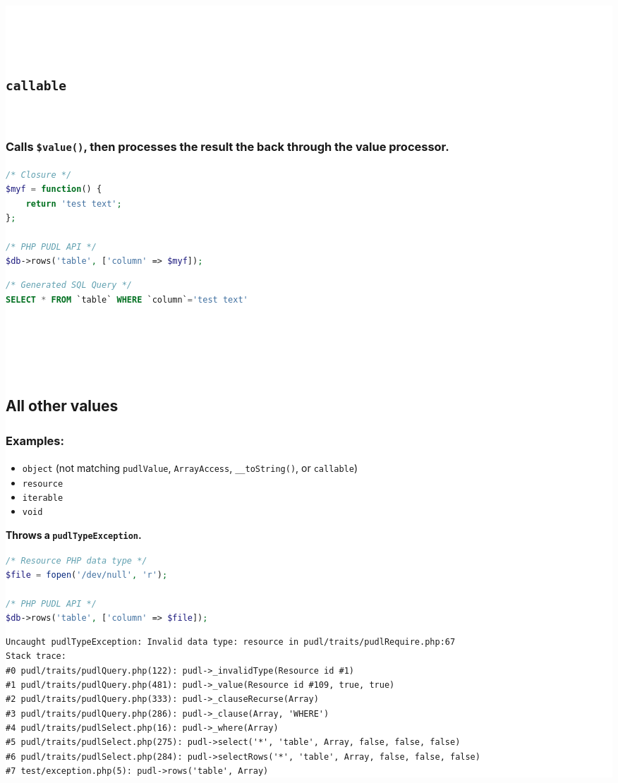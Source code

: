

&nbsp;
---
&nbsp;

## `callable`


&nbsp;

### Calls `$value()`, then processes the result the back through the value processor.
```php
/* Closure */
$myf = function() {
    return 'test text';
};

/* PHP PUDL API */
$db->rows('table', ['column' => $myf]);
```
```sql
/* Generated SQL Query */
SELECT * FROM `table` WHERE `column`='test text'
```



&nbsp;
---
&nbsp;

## All other values


### Examples:
* `object` (not matching `pudlValue`, `ArrayAccess`, `__toString()`, or `callable`)
* `resource`
* `iterable`
* `void`

__Throws a `pudlTypeException`.__


```php
/* Resource PHP data type */
$file = fopen('/dev/null', 'r');

/* PHP PUDL API */
$db->rows('table', ['column' => $file]);
```
```
Uncaught pudlTypeException: Invalid data type: resource in pudl/traits/pudlRequire.php:67
Stack trace:
#0 pudl/traits/pudlQuery.php(122): pudl->_invalidType(Resource id #1)
#1 pudl/traits/pudlQuery.php(481): pudl->_value(Resource id #109, true, true)
#2 pudl/traits/pudlQuery.php(333): pudl->_clauseRecurse(Array)
#3 pudl/traits/pudlQuery.php(286): pudl->_clause(Array, 'WHERE')
#4 pudl/traits/pudlSelect.php(16): pudl->_where(Array)
#5 pudl/traits/pudlSelect.php(275): pudl->select('*', 'table', Array, false, false, false)
#6 pudl/traits/pudlSelect.php(284): pudl->selectRows('*', 'table', Array, false, false, false)
#7 test/exception.php(5): pudl->rows('table', Array)
```
